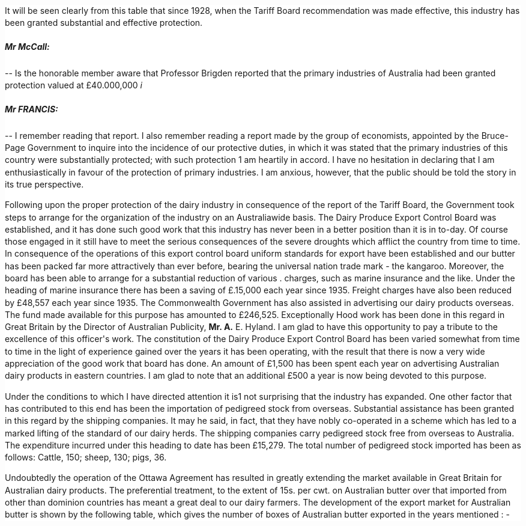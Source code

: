 
<graphic href="155331193805185_12_0.jpg"></graphic>


It will be seen clearly from this table that since 1928, when the Tariff Board recommendation was made effective, this industry has been granted substantial and effective protection. 

##### Mr McCall:

-- Is the honorable member aware that Professor Brigden reported that the primary industries of Australia had been granted protection valued at £40.000,000  *i* 

##### Mr FRANCIS:

-- I remember reading that  report.  I also remember reading a report made by the group of economists, appointed by the Bruce-Page Government to inquire into the incidence of our protective duties, in which it was stated that the primary industries of this country were substantially protected; with such protection 1 am heartily in accord. I have no hesitation in declaring that I am enthusiastically in favour of the protection of primary industries. I am anxious, however, that the public should be told the story in its true perspective. 

Following upon the proper protection of the dairy industry in consequence of the report of the Tariff Board, the Government took steps to arrange for the organization of the industry on an Australiawide basis. The Dairy Produce Export Control Board was established, and it has done such good work that this industry has never been in a better position than it is in to-day. Of course those engaged in it still have to meet the serious consequences of the severe droughts which afflict the country from time to time. In consequence of the operations of this export control board uniform standards for export have been established and our butter has been packed far more attractively than ever before, bearing the universal nation trade mark - the kangaroo. Moreover, the board has been able to arrange for a substantial reduction of various . charges, such as marine insurance and the like. Under the heading of marine insurance there has been a saving of £.15,000 each year since 1935. Freight charges have also been reduced by £48,557 each year since 1935. The Commonwealth Government has also assisted in advertising our dairy products overseas. The fund made available for this purpose has amounted to £246,525. Exceptionally Hood work has been done in this regard in Great Britain by the Director of Australian Publicity,  **Mr. A.**  E. Hyland. I am glad to have this opportunity to pay a tribute to the excellence of this officer's work. The constitution of the Dairy Produce Export Control Board has been varied somewhat from time to time in the light of experience gained over the years it has been operating, with the result that there is now a very wide appreciation of the good work that board has done. An amount of £1,500 has been spent each year on advertising Australian dairy products in eastern countries. I am glad to note that an additional £500 a year is now being devoted to this purpose. 

Under the conditions to which I have directed attention it is1 not surprising that the industry has expanded. One other factor that has contributed to this end has been the importation of pedigreed stock from overseas. Substantial assistance has been granted in this regard by the shipping companies. It may he said, in fact, that they have nobly co-operated in a scheme which has led to a marked lifting of the standard of our dairy herds. The shipping companies carry pedigreed stock free from overseas to Australia. The expenditure incurred under this heading to date has been £15,279. The total number of pedigreed stock imported has been as follows: Cattle, 150; sheep, 130; pigs, 36. 

Undoubtedly the operation of the Ottawa Agreement has resulted in greatly extending the market available in Great Britain for Australian dairy products. The preferential treatment, to the extent of 15s. per cwt. on Australian butter over that imported from other than dominion countries has meant a great deal to our dairy farmers. The development of the export market for Australian butter is shown by the following table, which gives the number of boxes of Australian butter exported in the years mentioned : - 
